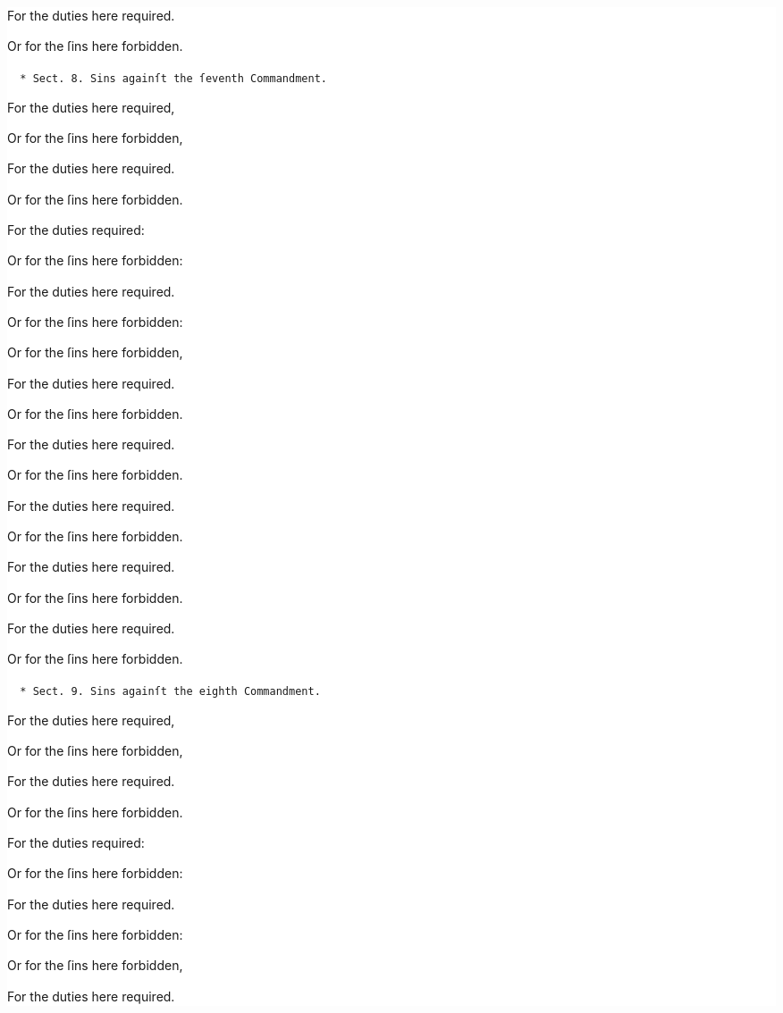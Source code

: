 For the duties here required.

Or for the ſins here forbidden.

      * Sect. 8. Sins againſt the ſeventh Commandment.

For the duties here required,

Or for the ſins here forbidden,

For the duties here required.

Or for the ſins here forbidden.

For the duties required:

Or for the ſins here forbidden:

For the duties here required.

Or for the ſins here forbidden:

Or for the ſins here forbidden,

For the duties here required.

Or for the ſins here forbidden.

For the duties here required.

Or for the ſins here forbidden.

For the duties here required.

Or for the ſins here forbidden.

For the duties here required.

Or for the ſins here forbidden.

For the duties here required.

Or for the ſins here forbidden.

      * Sect. 9. Sins againſt the eighth Commandment.

For the duties here required,

Or for the ſins here forbidden,

For the duties here required.

Or for the ſins here forbidden.

For the duties required:

Or for the ſins here forbidden:

For the duties here required.

Or for the ſins here forbidden:

Or for the ſins here forbidden,

For the duties here required.
